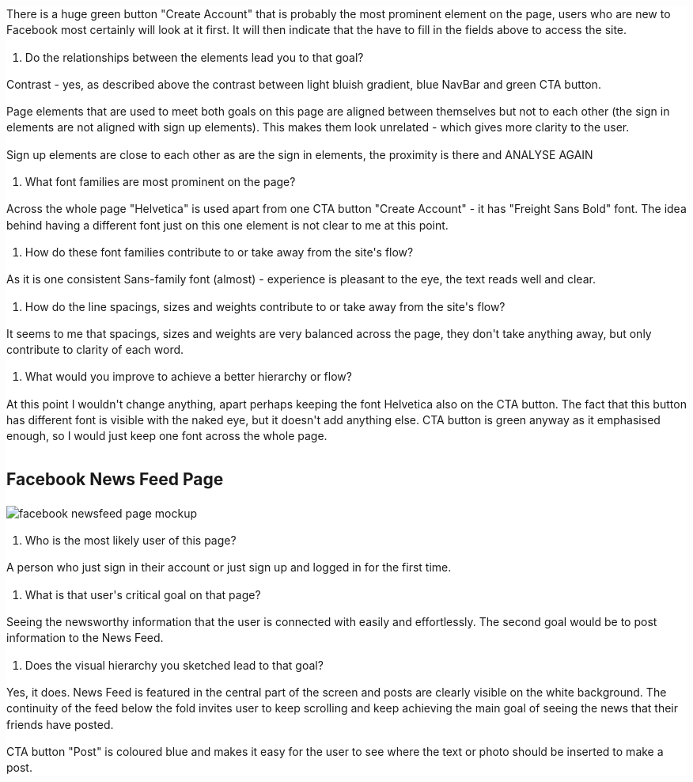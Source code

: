 There is a huge green button "Create Account" that is probably the most prominent element on the page, users who are new to Facebook most certainly will look at it first. It will then indicate that the have to fill in the fields above to access the site.

1. Do the relationships between the elements lead you to that goal?

Contrast - yes, as described above the contrast between light bluish gradient, blue NavBar and green CTA button.

Page elements that are used to meet both goals on this page are aligned between themselves but not to each other (the sign in elements are not aligned with sign up elements). This makes them look unrelated - which gives more clarity to the user.

Sign up elements are close to each other as are the sign in elements, the proximity is there and ANALYSE AGAIN

1. What font families are most prominent on the page?

Across the whole page "Helvetica" is used apart from one CTA button "Create Account" - it has "Freight Sans Bold" font. The idea behind having a different font just on this one element is not clear to me at this point.

1. How do these font families contribute to or take away from the site's flow?

As it is one consistent Sans-family font (almost) - experience is pleasant to the eye, the text reads well and clear.

1. How do the line spacings, sizes and weights contribute to or take away from the site's flow?

It seems to me that spacings, sizes and weights are very balanced across the page, they don't take anything away, but only contribute to clarity of each word.

1. What would you improve to achieve a better hierarchy or flow?

At this point I wouldn't change anything, apart perhaps keeping the font Helvetica also on the CTA button. The fact that this button has different font is visible with the naked eye, but it doesn't add anything else. CTA button is green anyway as it emphasised enough, so I would just keep one font across the whole page.

## Facebook News Feed Page

![facebook newsfeed page mockup](/images/facebook-newsfeedpage-1024x769.png)

1. Who is the most likely user of this page?

A person who just sign in their account or just sign up and logged in for the first time.

1. What is that user's critical goal on that page?

Seeing the newsworthy information that the user is connected with easily and effortlessly. The second goal would be to post information to the News Feed.

1. Does the visual hierarchy you sketched lead to that goal?

Yes, it does. News Feed is featured in the central part of the screen and posts are clearly visible on the white background. The continuity of the feed below the fold invites user to keep scrolling and keep achieving the main goal of seeing the news that their friends have posted.

CTA button "Post" is coloured blue and makes it easy for the user to see where the text or photo should be inserted to make a post.
